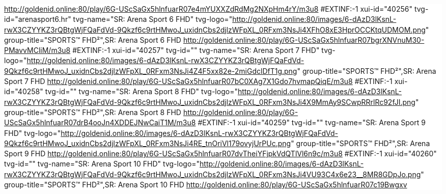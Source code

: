 http://goldenid.online:80/play/6G-UScSaGx5hlnfuarR07e4mYUXXZdRdMg2NXpHm4rY/m3u8 #EXTINF:-1 xui-id="40256" tvg-id="arenasport6.hr" tvg-name="SR: Arena Sport 6 FHD" tvg-logo="http://goldenid.online:80/images/6-dAzD3lKsnL-rwX3CZYYKZ3rQBtgWjFQaFdVd-9Qkzf6c9rtHMwoJ_uxidnCbs2djlzWFpXL_0RFxm3NsJi4XFhO8xE3HprOCCKtqUDMOM.png" group-title="SPORTS™ FHD²",SR: Arena Sport 6 FHD http://goldenid.online:80/play/6G-UScSaGx5hlnfuarR07bgrXNVnuM30-PMavvMCliM/m3u8 #EXTINF:-1 xui-id="40257" tvg-id="" tvg-name="SR: Arena Sport 7 FHD" tvg-logo="http://goldenid.online:80/images/6-dAzD3lKsnL-rwX3CZYYKZ3rQBtgWjFQaFdVd-9Qkzf6c9rtHMwoJ_uxidnCbs2djlzWFpXL_0RFxm3NsJi4Z4F5xx82e-2miGdclDfT1g.png" group-title="SPORTS™ FHD²",SR: Arena Sport 7 FHD http://goldenid.online:80/play/6G-UScSaGx5hlnfuarR07bC0XAg7X1Gdo7hvmapQiqE/m3u8 #EXTINF:-1 xui-id="40258" tvg-id="" tvg-name="SR: Arena Sport 8 FHD" tvg-logo="http://goldenid.online:80/images/6-dAzD3lKsnL-rwX3CZYYKZ3rQBtgWjFQaFdVd-9Qkzf6c9rtHMwoJ_uxidnCbs2djlzWFpXL_0RFxm3NsJi4X9MmAy9SCwpRRrlRc92fJI.png" group-title="SPORTS™ FHD²",SR: Arena Sport 8 FHD http://goldenid.online:80/play/6G-UScSaGx5hlnfuarR07drB4ooJn4XDDEJNwCaiT1M/m3u8 #EXTINF:-1 xui-id="40259" tvg-id="" tvg-name="SR: Arena Sport 9 FHD" tvg-logo="http://goldenid.online:80/images/6-dAzD3lKsnL-rwX3CZYYKZ3rQBtgWjFQaFdVd-9Qkzf6c9rtHMwoJ_uxidnCbs2djlzWFpXL_0RFxm3NsJi4RE_tnOriVl179ovyjUrPUc.png" group-title="SPORTS™ FHD²",SR: Arena Sport 9 FHD http://goldenid.online:80/play/6G-UScSaGx5hlnfuarR07dvTheiYFjpkVdQTlVl6n9c/m3u8 #EXTINF:-1 xui-id="40260" tvg-id="" tvg-name="SR: Arena Sport 10 FHD" tvg-logo="http://goldenid.online:80/images/6-dAzD3lKsnL-rwX3CZYYKZ3rQBtgWjFQaFdVd-9Qkzf6c9rtHMwoJ_uxidnCbs2djlzWFpXL_0RFxm3NsJi4VU93C4x6e23__8MR8GDpJo.png" group-title="SPORTS™ FHD²",SR: Arena Sport 10 FHD http://goldenid.online:80/play/6G-UScSaGx5hlnfuarR07c19Bwgxv